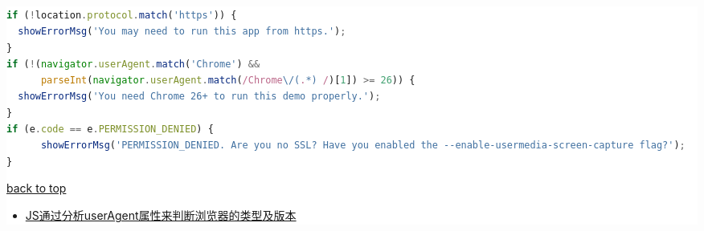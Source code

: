 ```javascript
if (!location.protocol.match('https')) {
  showErrorMsg('You may need to run this app from https.');
}
if (!(navigator.userAgent.match('Chrome') &&
      parseInt(navigator.userAgent.match(/Chrome\/(.*) /)[1]) >= 26)) {
  showErrorMsg('You need Chrome 26+ to run this demo properly.');
}
if (e.code == e.PERMISSION_DENIED) {
      showErrorMsg('PERMISSION_DENIED. Are you no SSL? Have you enabled the --enable-usermedia-screen-capture flag?');
}
```

[back to top](#top)

- [JS通过分析userAgent属性来判断浏览器的类型及版本](http://www.jb51.net/article/48532.htm)
